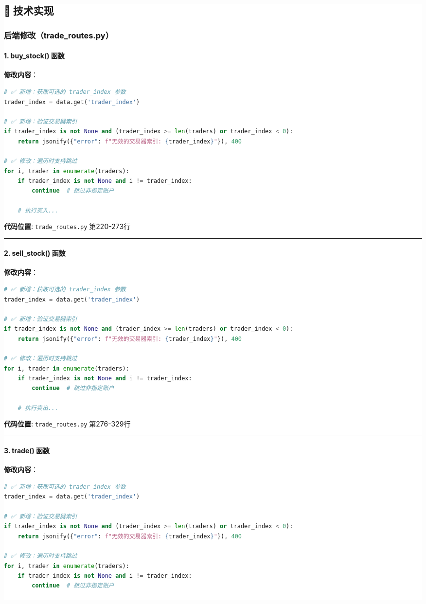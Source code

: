 
## 🔧 技术实现

### 后端修改（trade_routes.py）

#### 1. buy_stock() 函数

**修改内容**：
```python
# ✅ 新增：获取可选的 trader_index 参数
trader_index = data.get('trader_index')

# ✅ 新增：验证交易器索引
if trader_index is not None and (trader_index >= len(traders) or trader_index < 0):
    return jsonify({"error": f"无效的交易器索引: {trader_index}"}), 400

# ✅ 修改：遍历时支持跳过
for i, trader in enumerate(traders):
    if trader_index is not None and i != trader_index:
        continue  # 跳过非指定账户
    
    # 执行买入...
```

**代码位置**: `trade_routes.py` 第220-273行

---

#### 2. sell_stock() 函数

**修改内容**：
```python
# ✅ 新增：获取可选的 trader_index 参数
trader_index = data.get('trader_index')

# ✅ 新增：验证交易器索引
if trader_index is not None and (trader_index >= len(traders) or trader_index < 0):
    return jsonify({"error": f"无效的交易器索引: {trader_index}"}), 400

# ✅ 修改：遍历时支持跳过
for i, trader in enumerate(traders):
    if trader_index is not None and i != trader_index:
        continue  # 跳过非指定账户
    
    # 执行卖出...
```

**代码位置**: `trade_routes.py` 第276-329行

---

#### 3. trade() 函数

**修改内容**：
```python
# ✅ 新增：获取可选的 trader_index 参数
trader_index = data.get('trader_index')

# ✅ 新增：验证交易器索引
if trader_index is not None and (trader_index >= len(traders) or trader_index < 0):
    return jsonify({"error": f"无效的交易器索引: {trader_index}"}), 400

# ✅ 修改：遍历时支持跳过
for i, trader in enumerate(traders):
    if trader_index is not None and i != trader_index:
        continue  # 跳过非指定账户
    
```